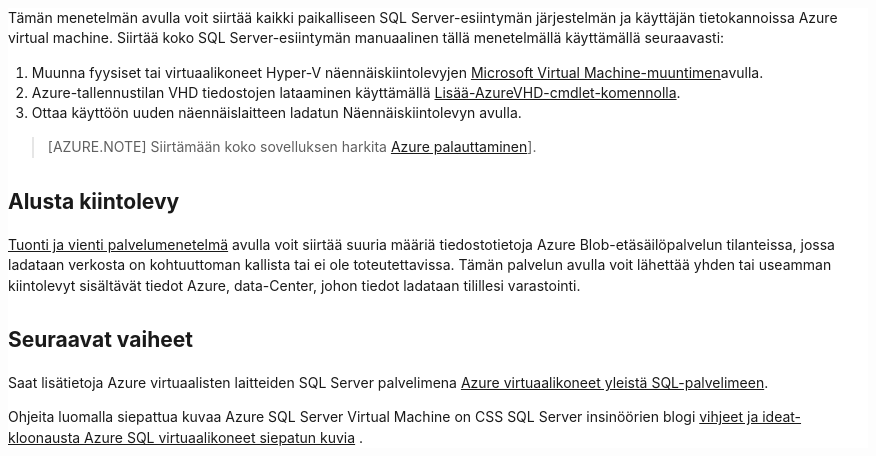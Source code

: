 Tämän menetelmän avulla voit siirtää kaikki paikalliseen SQL Server-esiintymän järjestelmän ja käyttäjän tietokannoissa Azure virtual machine. Siirtää koko SQL Server-esiintymän manuaalinen tällä menetelmällä käyttämällä seuraavasti:

1.  Muunna fyysiset tai virtuaalikoneet Hyper-V näennäiskiintolevyjen [Microsoft Virtual Machine-muuntimen](http://technet.microsoft.com/library/dn873998.aspx)avulla.
2.  Azure-tallennustilan VHD tiedostojen lataaminen käyttämällä [Lisää-AzureVHD-cmdlet-komennolla](https://msdn.microsoft.com/library/windowsazure/dn495173.aspx).
3.  Ottaa käyttöön uuden näennäislaitteen ladatun Näennäiskiintolevyn avulla.

> [AZURE.NOTE] Siirtämään koko sovelluksen harkita [Azure palauttaminen](../site-recovery/site-recovery-overview.md)].

## <a name="ship-hard-drive"></a>Alusta kiintolevy

[Tuonti ja vienti palvelumenetelmä](../storage/storage-import-export-service.md) avulla voit siirtää suuria määriä tiedostotietoja Azure Blob-etäsäilöpalvelun tilanteissa, jossa ladataan verkosta on kohtuuttoman kallista tai ei ole toteutettavissa. Tämän palvelun avulla voit lähettää yhden tai useamman kiintolevyt sisältävät tiedot Azure, data-Center, johon tiedot ladataan tilillesi varastointi.

## <a name="next-steps"></a>Seuraavat vaiheet

Saat lisätietoja Azure virtuaalisten laitteiden SQL Server palvelimena [Azure virtuaalikoneet yleistä SQL-palvelimeen](virtual-machines-windows-sql-server-iaas-overview.md).

Ohjeita luomalla siepattua kuvaa Azure SQL Server Virtual Machine on CSS SQL Server insinöörien blogi [vihjeet ja ideat-kloonausta Azure SQL virtuaalikoneet siepatun kuvia](https://blogs.msdn.microsoft.com/psssql/2016/07/06/tips-tricks-on-cloning-azure-sql-virtual-machines-from-captured-images/) .
